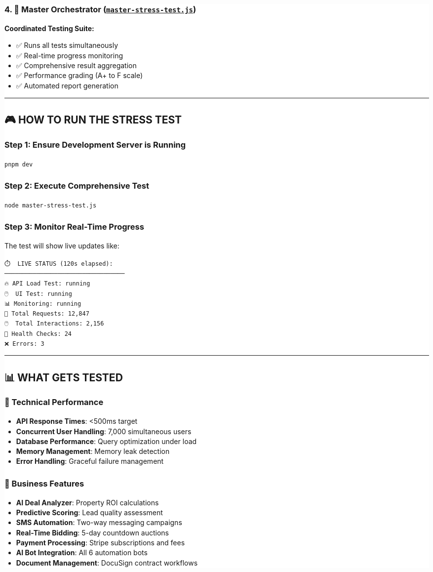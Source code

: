 ### 4. 🎯 **Master Orchestrator** ([`master-stress-test.js`](file://c:\Users\lifeg\OneDrive\Documents\GitHub\https-step-by-step-wholesale-pro.vercel.app\master-stress-test.js))
**Coordinated Testing Suite:**
- ✅ Runs all tests simultaneously
- ✅ Real-time progress monitoring
- ✅ Comprehensive result aggregation
- ✅ Performance grading (A+ to F scale)
- ✅ Automated report generation

---

## 🎮 **HOW TO RUN THE STRESS TEST**

### **Step 1: Ensure Development Server is Running**
```bash
pnpm dev
```

### **Step 2: Execute Comprehensive Test**
```bash
node master-stress-test.js
```

### **Step 3: Monitor Real-Time Progress**
The test will show live updates like:
```
⏱️  LIVE STATUS (120s elapsed):
──────────────────────────────────
🔥 API Load Test: running
🖱️  UI Test: running  
📊 Monitoring: running
📡 Total Requests: 12,847
🖱️  Total Interactions: 2,156
🏥 Health Checks: 24
❌ Errors: 3
```

---

## 📊 **WHAT GETS TESTED**

### **🔧 Technical Performance**
- **API Response Times**: <500ms target
- **Concurrent User Handling**: 7,000 simultaneous users
- **Database Performance**: Query optimization under load
- **Memory Management**: Memory leak detection
- **Error Handling**: Graceful failure management

### **🎯 Business Features**
- **AI Deal Analyzer**: Property ROI calculations
- **Predictive Scoring**: Lead quality assessment  
- **SMS Automation**: Two-way messaging campaigns
- **Real-Time Bidding**: 5-day countdown auctions
- **Payment Processing**: Stripe subscriptions and fees
- **AI Bot Integration**: All 6 automation bots
- **Document Management**: DocuSign contract workflows
